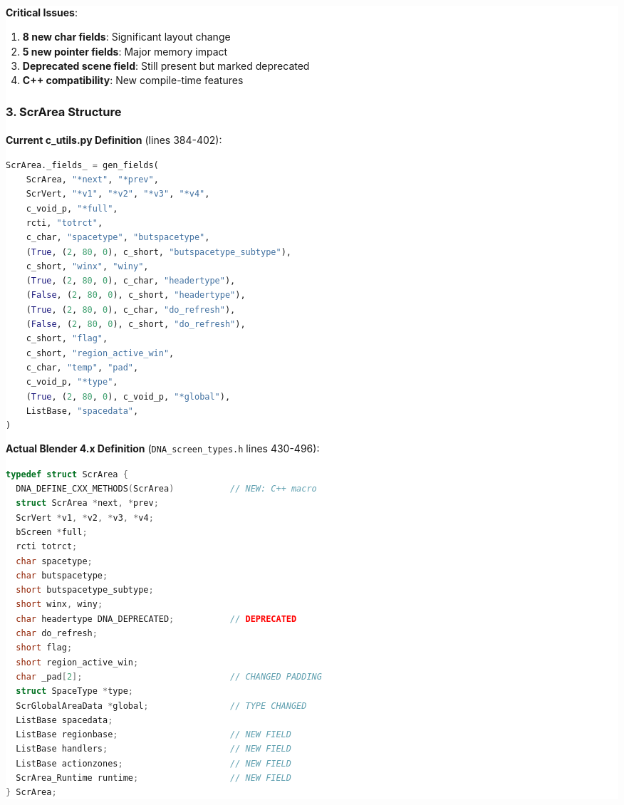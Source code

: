 **Critical Issues**:
1. **8 new char fields**: Significant layout change
2. **5 new pointer fields**: Major memory impact
3. **Deprecated scene field**: Still present but marked deprecated
4. **C++ compatibility**: New compile-time features

### 3. ScrArea Structure

**Current c_utils.py Definition** (lines 384-402):
```python
ScrArea._fields_ = gen_fields(
    ScrArea, "*next", "*prev",
    ScrVert, "*v1", "*v2", "*v3", "*v4",
    c_void_p, "*full",
    rcti, "totrct",
    c_char, "spacetype", "butspacetype",
    (True, (2, 80, 0), c_short, "butspacetype_subtype"),
    c_short, "winx", "winy",
    (True, (2, 80, 0), c_char, "headertype"),
    (False, (2, 80, 0), c_short, "headertype"),
    (True, (2, 80, 0), c_char, "do_refresh"),
    (False, (2, 80, 0), c_short, "do_refresh"),
    c_short, "flag",
    c_short, "region_active_win",
    c_char, "temp", "pad",
    c_void_p, "*type",
    (True, (2, 80, 0), c_void_p, "*global"),
    ListBase, "spacedata",
)
```

**Actual Blender 4.x Definition** (`DNA_screen_types.h` lines 430-496):
```c
typedef struct ScrArea {
  DNA_DEFINE_CXX_METHODS(ScrArea)           // NEW: C++ macro
  struct ScrArea *next, *prev;
  ScrVert *v1, *v2, *v3, *v4;
  bScreen *full;
  rcti totrct;
  char spacetype;
  char butspacetype;
  short butspacetype_subtype;
  short winx, winy;
  char headertype DNA_DEPRECATED;           // DEPRECATED
  char do_refresh;
  short flag;
  short region_active_win;
  char _pad[2];                             // CHANGED PADDING
  struct SpaceType *type;
  ScrGlobalAreaData *global;                // TYPE CHANGED
  ListBase spacedata;
  ListBase regionbase;                      // NEW FIELD
  ListBase handlers;                        // NEW FIELD
  ListBase actionzones;                     // NEW FIELD
  ScrArea_Runtime runtime;                  // NEW FIELD
} ScrArea;
```

